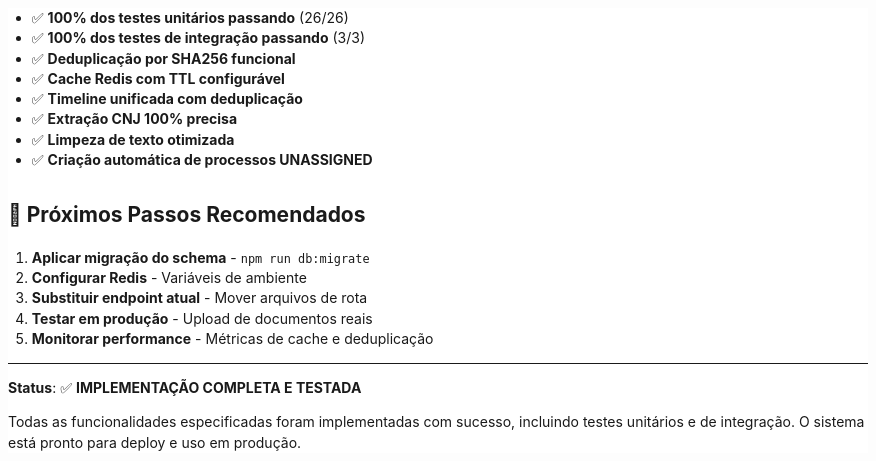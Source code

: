 - ✅ **100% dos testes unitários passando** (26/26)
- ✅ **100% dos testes de integração passando** (3/3)
- ✅ **Deduplicação por SHA256 funcional**
- ✅ **Cache Redis com TTL configurável**
- ✅ **Timeline unificada com deduplicação**
- ✅ **Extração CNJ 100% precisa**
- ✅ **Limpeza de texto otimizada**
- ✅ **Criação automática de processos UNASSIGNED**

## 🎯 Próximos Passos Recomendados

1. **Aplicar migração do schema** - `npm run db:migrate`
2. **Configurar Redis** - Variáveis de ambiente
3. **Substituir endpoint atual** - Mover arquivos de rota
4. **Testar em produção** - Upload de documentos reais
5. **Monitorar performance** - Métricas de cache e deduplicação

---

**Status**: ✅ **IMPLEMENTAÇÃO COMPLETA E TESTADA**

Todas as funcionalidades especificadas foram implementadas com sucesso, incluindo testes unitários e de integração. O sistema está pronto para deploy e uso em produção.